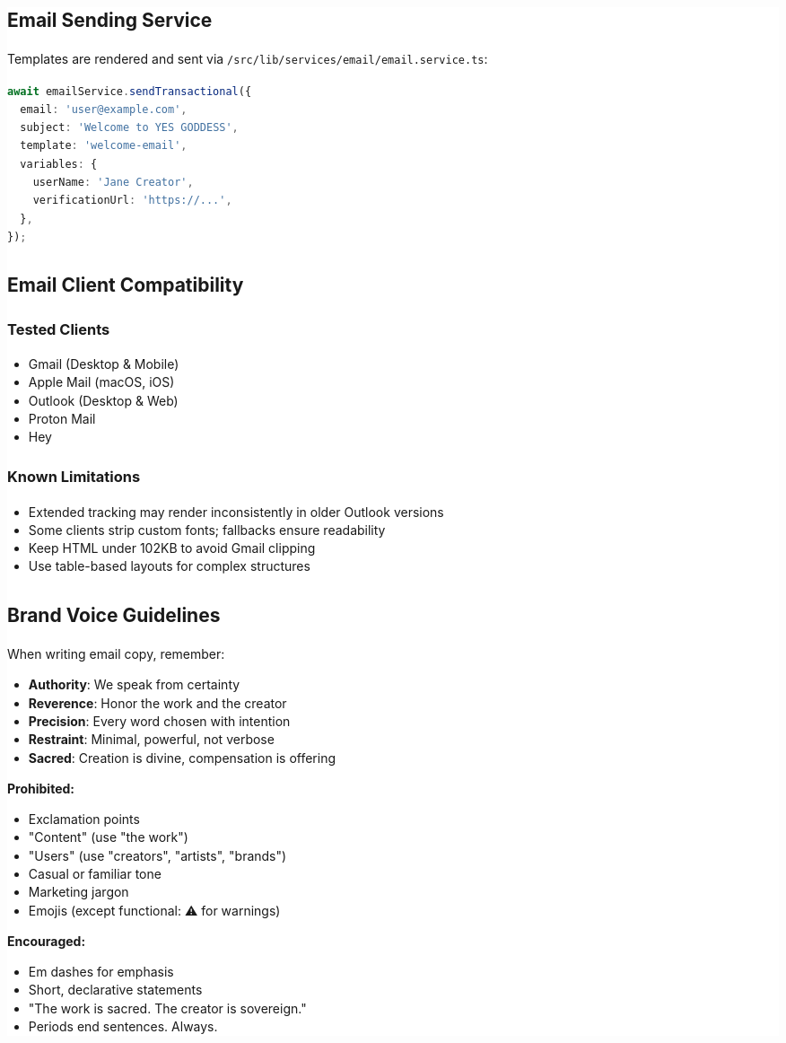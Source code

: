## Email Sending Service

Templates are rendered and sent via `/src/lib/services/email/email.service.ts`:

```typescript
await emailService.sendTransactional({
  email: 'user@example.com',
  subject: 'Welcome to YES GODDESS',
  template: 'welcome-email',
  variables: {
    userName: 'Jane Creator',
    verificationUrl: 'https://...',
  },
});
```

## Email Client Compatibility

### Tested Clients
- Gmail (Desktop & Mobile)
- Apple Mail (macOS, iOS)
- Outlook (Desktop & Web)
- Proton Mail
- Hey

### Known Limitations
- Extended tracking may render inconsistently in older Outlook versions
- Some clients strip custom fonts; fallbacks ensure readability
- Keep HTML under 102KB to avoid Gmail clipping
- Use table-based layouts for complex structures

## Brand Voice Guidelines

When writing email copy, remember:

- **Authority**: We speak from certainty
- **Reverence**: Honor the work and the creator
- **Precision**: Every word chosen with intention
- **Restraint**: Minimal, powerful, not verbose
- **Sacred**: Creation is divine, compensation is offering

**Prohibited:**
- Exclamation points
- "Content" (use "the work")
- "Users" (use "creators", "artists", "brands")
- Casual or familiar tone
- Marketing jargon
- Emojis (except functional: ⚠️ for warnings)

**Encouraged:**
- Em dashes for emphasis
- Short, declarative statements
- "The work is sacred. The creator is sovereign."
- Periods end sentences. Always.
